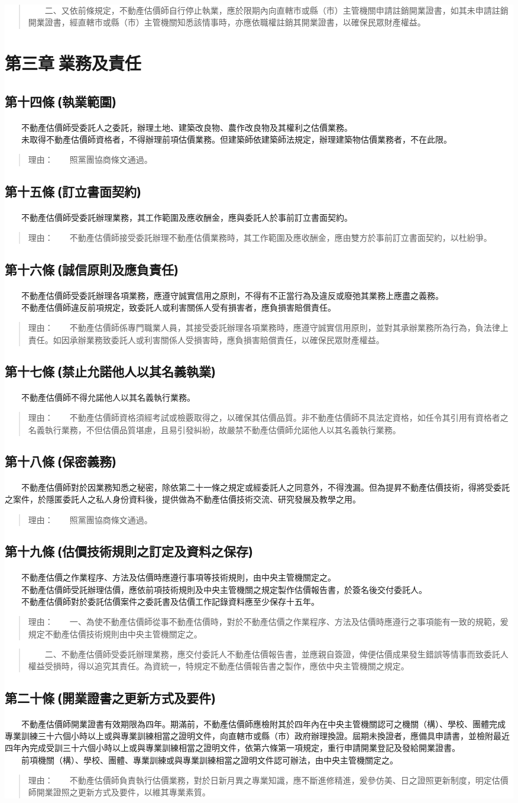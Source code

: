 > 　　二、又依前條規定，不動產估價師自行停止執業，應於限期內向直轄市或縣（市）主管機關申請註銷開業證書，如其未申請註銷開業證書，經直轄市或縣（市）主管機關知悉該情事時，亦應依職權註銷其開業證書，以確保民眾財產權益。



第三章  業務及責任
==================
第十四條 (執業範圍)
-------------------
　　不動產估價師受委託人之委託，辦理土地、建築改良物、農作改良物及其權利之估價業務。  
　　未取得不動產估價師資格者，不得辦理前項估價業務。但建築師依建築師法規定，辦理建築物估價業務者，不在此限。  
> 理由：　　照黨團協商條文通過。



第十五條 (訂立書面契約)
-----------------------
　　不動產估價師受委託辦理業務，其工作範圍及應收酬金，應與委託人於事前訂立書面契約。  
> 理由：　　不動產估價師接受委託辦理不動產估價業務時，其工作範圍及應收酬金，應由雙方於事前訂立書面契約，以杜紛爭。



第十六條 (誠信原則及應負責任)
-----------------------------
　　不動產估價師受委託辦理各項業務，應遵守誠實信用之原則，不得有不正當行為及違反或廢弛其業務上應盡之義務。  
　　不動產估價師違反前項規定，致委託人或利害關係人受有損害者，應負損害賠償責任。  
> 理由：　　不動產估價師係專門職業人員，其接受委託辦理各項業務時，應遵守誠實信用原則，並對其承辦業務所為行為，負法律上責任。如因承辦業務致委託人或利害關係人受損害時，應負損害賠償責任，以確保民眾財產權益。



第十七條 (禁止允諾他人以其名義執業)
-----------------------------------
　　不動產估價師不得允諾他人以其名義執行業務。  
> 理由：　　不動產估價師資格須經考試或檢覈取得之，以確保其估價品質。非不動產估價師不具法定資格，如任令其引用有資格者之名義執行業務，不但估價品質堪慮，且易引發糾紛，故嚴禁不動產估價師允諾他人以其名義執行業務。



第十八條 (保密義務)
-------------------
　　不動產估價師對於因業務知悉之秘密，除依第二十一條之規定或經委託人之同意外，不得洩漏。但為提昇不動產估價技術，得將受委託之案件，於隱匿委託人之私人身份資料後，提供做為不動產估價技術交流、研究發展及教學之用。  
> 理由：　　照黨團協商條文通過。



第十九條 (估價技術規則之訂定及資料之保存)
-----------------------------------------
　　不動產估價之作業程序、方法及估價時應遵行事項等技術規則，由中央主管機關定之。  
　　不動產估價師受託辦理估價，應依前項技術規則及中央主管機關之規定製作估價報告書，於簽名後交付委託人。  
　　不動產估價師對於委託估價案件之委託書及估價工作記錄資料應至少保存十五年。  
> 理由：　　一、為使不動產估價師從事不動產估價時，對於不動產估價之作業程序、方法及估價時應遵行之事項能有一致的規範，爰規定不動產估價技術規則由中央主管機關定之。

> 　　二、不動產估價師受委託辦理業務，應交付委託人不動產估價報告書，並應親自簽證，俾便估價成果發生錯誤等情事而致委託人權益受損時，得以追究其責任。為資統一，特規定不動產估價報告書之製作，應依中央主管機關之規定。



第二十條 (開業證書之更新方式及要件)
-----------------------------------
　　不動產估價師開業證書有效期限為四年。期滿前，不動產估價師應檢附其於四年內在中央主管機關認可之機關（構）、學校、團體完成專業訓練三十六個小時以上或與專業訓練相當之證明文件，向直轄市或縣（市）政府辦理換證。屆期未換證者，應備具申請書，並檢附最近四年內完成受訓三十六個小時以上或與專業訓練相當之證明文件，依第六條第一項規定，重行申請開業登記及發給開業證書。  
　　前項機關（構）、學校、團體、專業訓練或與專業訓練相當之證明文件認可辦法，由中央主管機關定之。  
> 理由：　　不動產估價師負責執行估價業務，對於日新月異之專業知識，應不斷進修精進，爰參仿美、日之證照更新制度，明定估價師開業證照之更新方式及要件，以維其專業素質。
